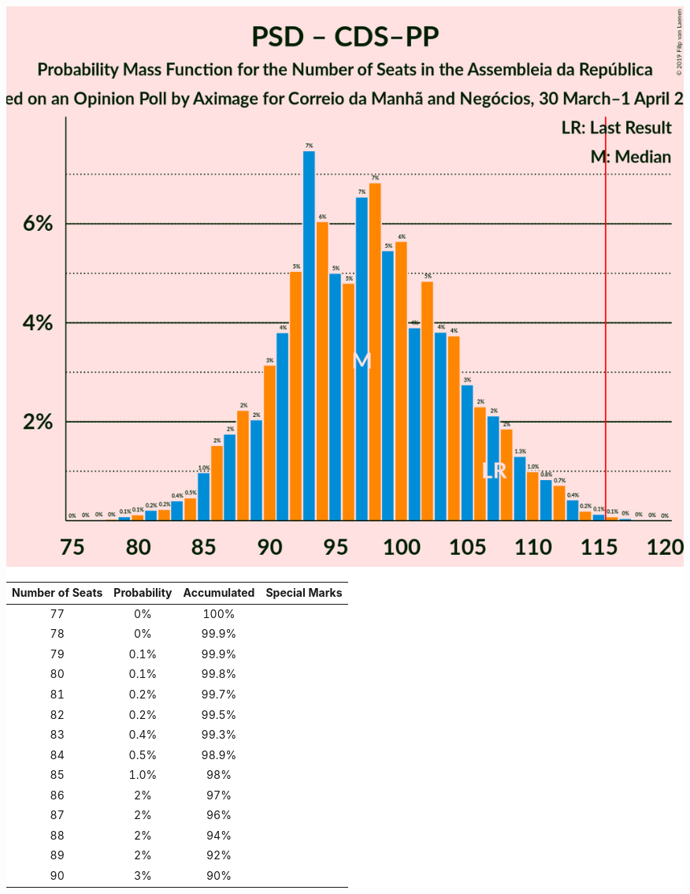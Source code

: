 ![Graph with seats probability mass function not yet produced](2019-04-01-Aximage-coalitions-seats-pmf-psd–cds–pp.png "Seats Probability Mass Function")

| Number of Seats | Probability | Accumulated | Special Marks |
|:---------------:|:-----------:|:-----------:|:-------------:|
| 77 | 0% | 100% |  |
| 78 | 0% | 99.9% |  |
| 79 | 0.1% | 99.9% |  |
| 80 | 0.1% | 99.8% |  |
| 81 | 0.2% | 99.7% |  |
| 82 | 0.2% | 99.5% |  |
| 83 | 0.4% | 99.3% |  |
| 84 | 0.5% | 98.9% |  |
| 85 | 1.0% | 98% |  |
| 86 | 2% | 97% |  |
| 87 | 2% | 96% |  |
| 88 | 2% | 94% |  |
| 89 | 2% | 92% |  |
| 90 | 3% | 90% |  |